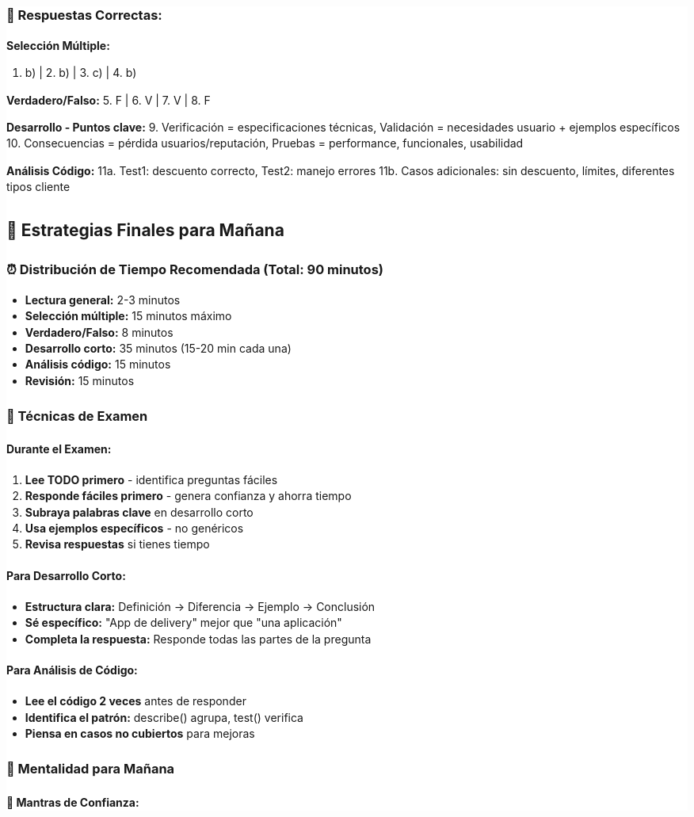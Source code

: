 ### 🎯 Respuestas Correctas:

**Selección Múltiple:**

1. b) | 2. b) | 3. c) | 4. b)

**Verdadero/Falso:** 5. F | 6. V | 7. V | 8. F

**Desarrollo - Puntos clave:** 9. Verificación = especificaciones técnicas, Validación = necesidades usuario + ejemplos específicos 10. Consecuencias = pérdida usuarios/reputación, Pruebas = performance, funcionales, usabilidad

**Análisis Código:**
11a. Test1: descuento correcto, Test2: manejo errores
11b. Casos adicionales: sin descuento, límites, diferentes tipos cliente

## 🚀 Estrategias Finales para Mañana

### ⏰ Distribución de Tiempo Recomendada (Total: 90 minutos)

- **Lectura general:** 2-3 minutos
- **Selección múltiple:** 15 minutos máximo
- **Verdadero/Falso:** 8 minutos
- **Desarrollo corto:** 35 minutos (15-20 min cada una)
- **Análisis código:** 15 minutos
- **Revisión:** 15 minutos

### 🧠 Técnicas de Examen

#### Durante el Examen:

1. **Lee TODO primero** - identifica preguntas fáciles
2. **Responde fáciles primero** - genera confianza y ahorra tiempo
3. **Subraya palabras clave** en desarrollo corto
4. **Usa ejemplos específicos** - no genéricos
5. **Revisa respuestas** si tienes tiempo

#### Para Desarrollo Corto:

- **Estructura clara:** Definición → Diferencia → Ejemplo → Conclusión
- **Sé específico:** "App de delivery" mejor que "una aplicación"
- **Completa la respuesta:** Responde todas las partes de la pregunta

#### Para Análisis de Código:

- **Lee el código 2 veces** antes de responder
- **Identifica el patrón:** describe() agrupa, test() verifica
- **Piensa en casos no cubiertos** para mejoras

### 💪 Mentalidad para Mañana

#### 🎯 Mantras de Confianza:
